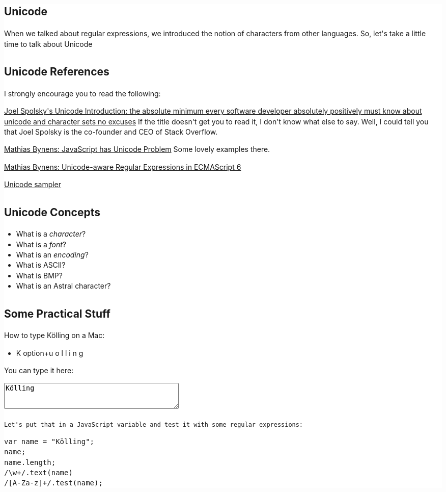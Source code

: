 ## Unicode

When we talked about regular expressions, we introduced the notion of
characters from other languages.  So, let's take a little time to talk
about Unicode

## Unicode References

I strongly encourage you to read the following:

[Joel Spolsky's Unicode Introduction: the absolute minimum every software
developer absolutely positively must know about unicode and character sets
no
excuses](https://joelonsoftware.com/2003/10/08/the-absolute-minimum-every-software-developer-absolutely-positively-must-know-about-unicode-and-character-sets-no-excuses/)
If the title doesn't get you to read it, I don't know what else to say.
Well, I could tell you that Joel Spolsky is the co-founder and CEO of
Stack Overflow.

[Mathias Bynens: JavaScript has Unicode
Problem](https://mathiasbynens.be/notes/javascript-unicode) Some lovely
examples there.

[Mathias Bynens: Unicode-aware Regular Expressions in ECMAScript
6](https://mathiasbynens.be/notes/es6-unicode-regex)

[Unicode sampler](http://kermitproject.org/utf8.html)

## Unicode Concepts

* What is a *character*?
* What is a *font*?
* What is an *encoding*?
* What is ASCII?
* What is BMP?
* What is an Astral character?

## Some Practical Stuff

How to type Kölling on a Mac:

* K option+u o l l i n g

You can type it here:

<textarea rows=3 cols=40">Kölling</textarea>

```
Let's put that in a JavaScript variable and test it with some regular expressions:
```



<div class="codehilite"><pre>
var name = "Kölling";
name;
name.length;
/\w+/.text(name)
/[A-Za-z]+/.test(name);
</pre></div>

